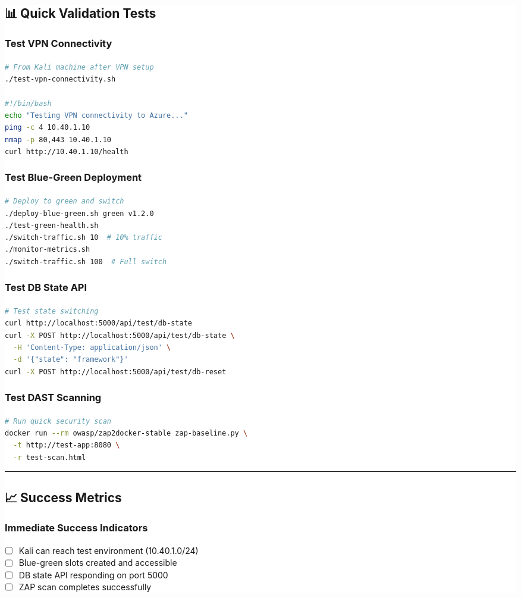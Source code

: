 
## 📊 Quick Validation Tests

### Test VPN Connectivity
```bash
# From Kali machine after VPN setup
./test-vpn-connectivity.sh

#!/bin/bash
echo "Testing VPN connectivity to Azure..."
ping -c 4 10.40.1.10
nmap -p 80,443 10.40.1.10
curl http://10.40.1.10/health
```

### Test Blue-Green Deployment
```bash
# Deploy to green and switch
./deploy-blue-green.sh green v1.2.0
./test-green-health.sh
./switch-traffic.sh 10  # 10% traffic
./monitor-metrics.sh
./switch-traffic.sh 100  # Full switch
```

### Test DB State API
```bash
# Test state switching
curl http://localhost:5000/api/test/db-state
curl -X POST http://localhost:5000/api/test/db-state \
  -H 'Content-Type: application/json' \
  -d '{"state": "framework"}'
curl -X POST http://localhost:5000/api/test/db-reset
```

### Test DAST Scanning
```bash
# Run quick security scan
docker run --rm owasp/zap2docker-stable zap-baseline.py \
  -t http://test-app:8080 \
  -r test-scan.html
```

---

## 📈 Success Metrics

### Immediate Success Indicators
- [ ] Kali can reach test environment (10.40.1.0/24)
- [ ] Blue-green slots created and accessible
- [ ] DB state API responding on port 5000
- [ ] ZAP scan completes successfully

